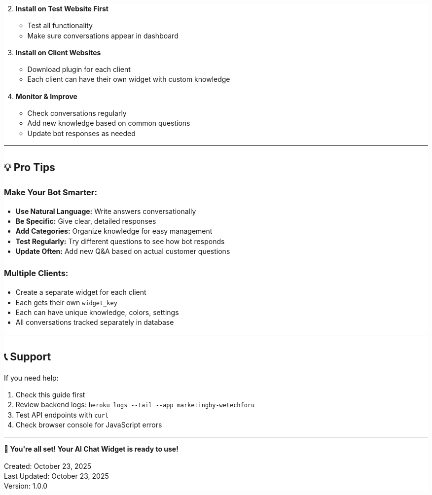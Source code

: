 2. **Install on Test Website First**
   - Test all functionality
   - Make sure conversations appear in dashboard

3. **Install on Client Websites**
   - Download plugin for each client
   - Each client can have their own widget with custom knowledge

4. **Monitor & Improve**
   - Check conversations regularly
   - Add new knowledge based on common questions
   - Update bot responses as needed

---

## 💡 Pro Tips

### Make Your Bot Smarter:

- **Use Natural Language:** Write answers conversationally
- **Be Specific:** Give clear, detailed responses
- **Add Categories:** Organize knowledge for easy management
- **Test Regularly:** Try different questions to see how bot responds
- **Update Often:** Add new Q&A based on actual customer questions

### Multiple Clients:

- Create a separate widget for each client
- Each gets their own `widget_key`
- Each can have unique knowledge, colors, settings
- All conversations tracked separately in database

---

## 📞 Support

If you need help:
1. Check this guide first
2. Review backend logs: `heroku logs --tail --app marketingby-wetechforu`
3. Test API endpoints with `curl`
4. Check browser console for JavaScript errors

---

**🚀 You're all set! Your AI Chat Widget is ready to use!**

Created: October 23, 2025  
Last Updated: October 23, 2025  
Version: 1.0.0

